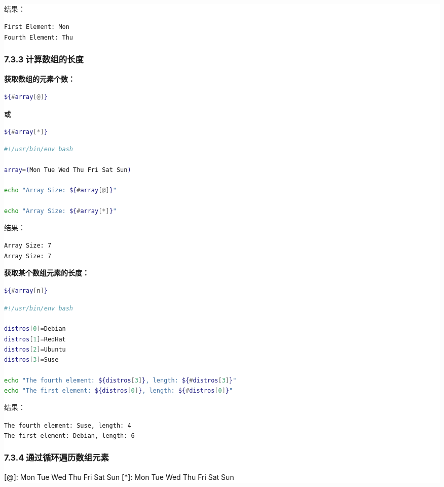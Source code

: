 结果：
```
First Element: Mon
Fourth Element: Thu
```

### 7.3.3 计算数组的长度

**获取数组的元素个数：**
```bash
${#array[@]}
```
或
```bash
${#array[*]}
```

```bash
#!/usr/bin/env bash

array=(Mon Tue Wed Thu Fri Sat Sun)

echo "Array Size: ${#array[@]}"

echo "Array Size: ${#array[*]}"
```

结果：
```
Array Size: 7
Array Size: 7
```

**获取某个数组元素的长度：**
```bash
${#array[n]}
```

```bash
#!/usr/bin/env bash

distros[0]=Debian
distros[1]=RedHat
distros[2]=Ubuntu
distros[3]=Suse

echo "The fourth element: ${distros[3]}, length: ${#distros[3]}"
echo "The first element: ${distros[0]}, length: ${#distros[0]}"
```

结果：
```
The fourth element: Suse, length: 4
The first element: Debian, length: 6
```

### 7.3.4 通过循环遍历数组元素


[@]: Mon Tue Wed Thu Fri Sat Sun
[*]: Mon Tue Wed Thu Fri Sat Sun